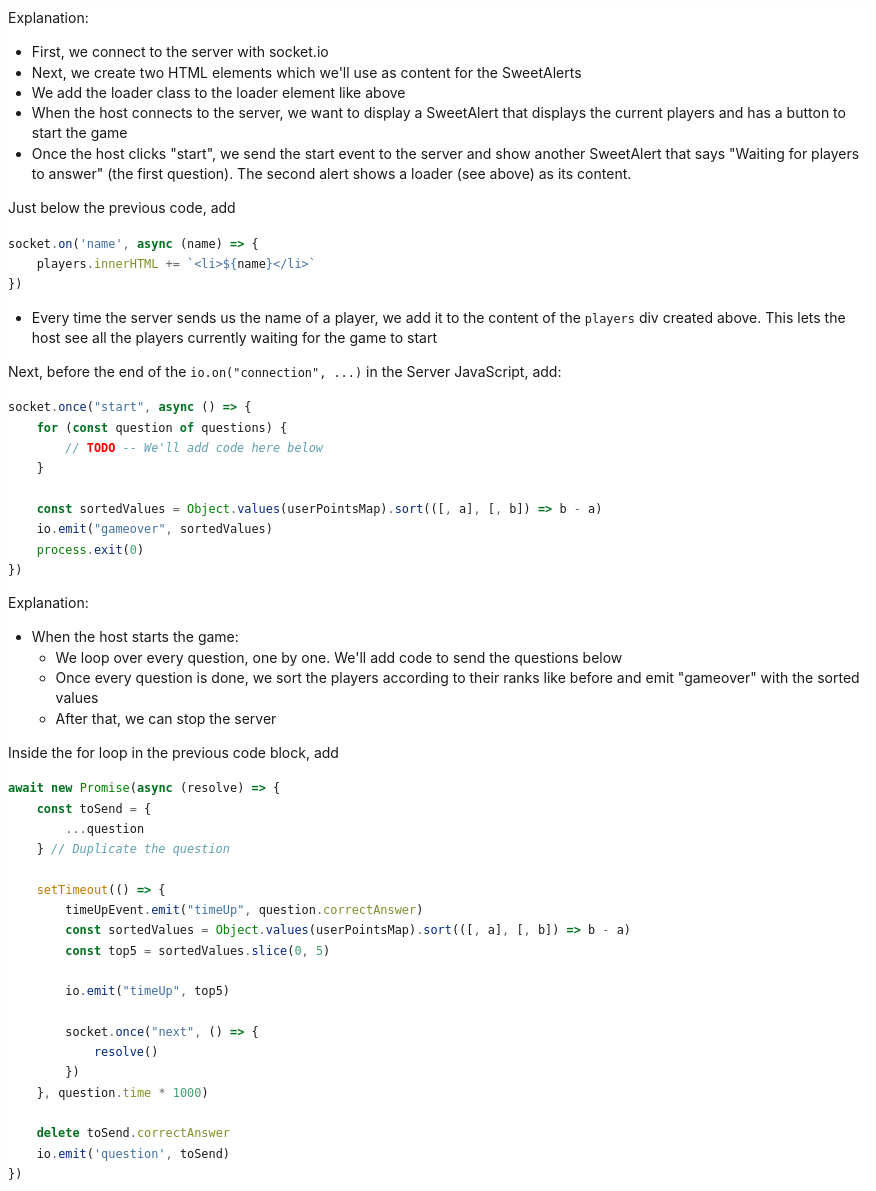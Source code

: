 
Explanation:

* First, we connect to the server with socket.io
* Next, we create two HTML elements which we'll use as content for the SweetAlerts
* We add the loader class to the loader element like above
* When the host connects to the server, we want to display a SweetAlert that displays the current players and has a button to start the game
* Once the host clicks "start", we send the start event to the server and show another SweetAlert that says "Waiting for players to answer" (the first question). The second alert shows a loader (see above) as its content.

Just below the previous code, add

``` js
socket.on('name', async (name) => {
    players.innerHTML += `<li>${name}</li>`
})
```

* Every time the server sends us the name of a player, we add it to the content of the `players` div created above. This lets the host see all the players currently waiting for the game to start

Next, before the end of the `io.on("connection", ...)` in the Server JavaScript, add:

``` js
socket.once("start", async () => {
    for (const question of questions) {
        // TODO -- We'll add code here below
    }

    const sortedValues = Object.values(userPointsMap).sort(([, a], [, b]) => b - a)
    io.emit("gameover", sortedValues)
    process.exit(0)
})
```

Explanation:

* When the host starts the game:
    - We loop over every question, one by one. We'll add code to send the questions below
    - Once every question is done, we sort the players according to their ranks like before and emit "gameover" with the sorted values
    - After that, we can stop the server

Inside the for loop in the previous code block, add

``` js
await new Promise(async (resolve) => {
    const toSend = {
        ...question
    } // Duplicate the question

    setTimeout(() => {
        timeUpEvent.emit("timeUp", question.correctAnswer)
        const sortedValues = Object.values(userPointsMap).sort(([, a], [, b]) => b - a)
        const top5 = sortedValues.slice(0, 5)

        io.emit("timeUp", top5)

        socket.once("next", () => {
            resolve()
        })
    }, question.time * 1000)

    delete toSend.correctAnswer
    io.emit('question', toSend)
})
```
